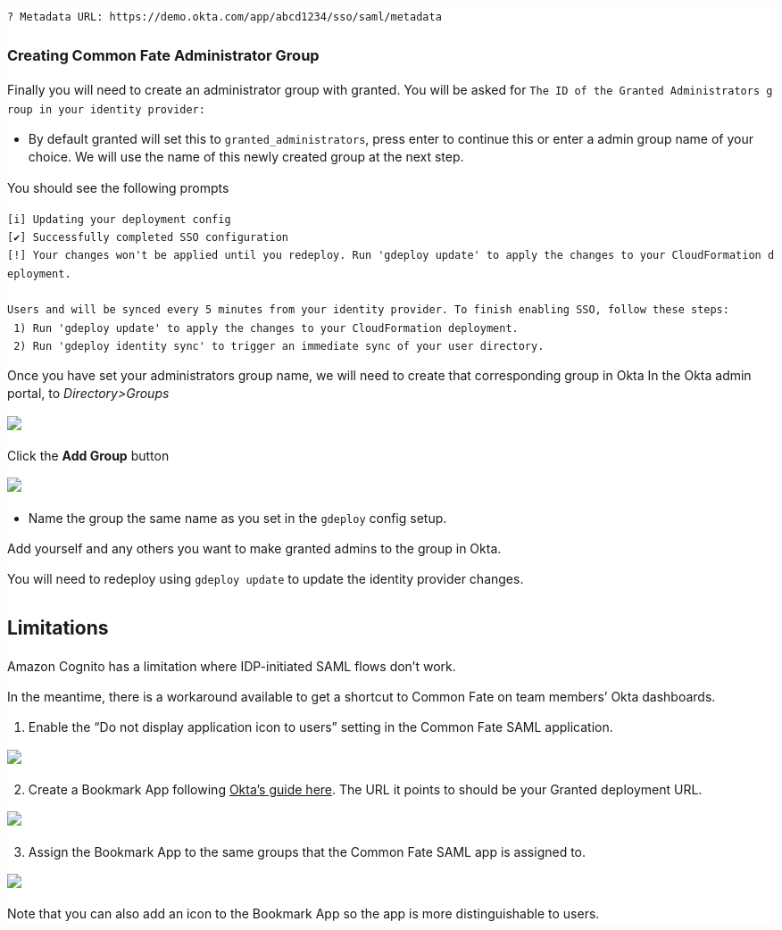 ```
? Metadata URL: https://demo.okta.com/app/abcd1234/sso/saml/metadata
```

### Creating Common Fate Administrator Group

Finally you will need to create an administrator group with granted. You will be asked for `The ID of the Granted Administrators group in your identity provider:`

- By default granted will set this to `granted_administrators`, press enter to continue this or enter a admin group name of your choice. We will use the name of this newly created group at the next step.

You should see the following prompts

```
[i] Updating your deployment config
[✔] Successfully completed SSO configuration
[!] Your changes won't be applied until you redeploy. Run 'gdeploy update' to apply the changes to your CloudFormation deployment.

Users and will be synced every 5 minutes from your identity provider. To finish enabling SSO, follow these steps:
 1) Run 'gdeploy update' to apply the changes to your CloudFormation deployment.
 2) Run 'gdeploy identity sync' to trigger an immediate sync of your user directory.
```

Once you have set your administrators group name, we will need to create that corresponding group in Okta
In the Okta admin portal, to _Directory>Groups_

![](/img/sso/okta/08.png)

Click the **Add Group** button

![](/img/sso/okta/09.png)

- Name the group the same name as you set in the `gdeploy` config setup.

Add yourself and any others you want to make granted admins to the group in Okta.

You will need to redeploy using `gdeploy update` to update the identity provider changes.

## Limitations

Amazon Cognito has a limitation where IDP-initiated SAML flows don’t work.

In the meantime, there is a workaround available to get a shortcut to Common Fate on team members’ Okta dashboards.

1. Enable the “Do not display application icon to users” setting in the Common Fate SAML application.

![](/img/sso/okta/10.png)

2. Create a Bookmark App following [Okta’s guide here](https://support.okta.com/help/s/article/How-do-you-create-a-bookmark-app?language=en_US). The URL it points to should be your Granted deployment URL.

![](/img/sso/okta/11.png)

3. Assign the Bookmark App to the same groups that the Common Fate SAML app is assigned to.

![](/img/sso/okta/12.png)

Note that you can also add an icon to the Bookmark App so the app is more distinguishable to users.
